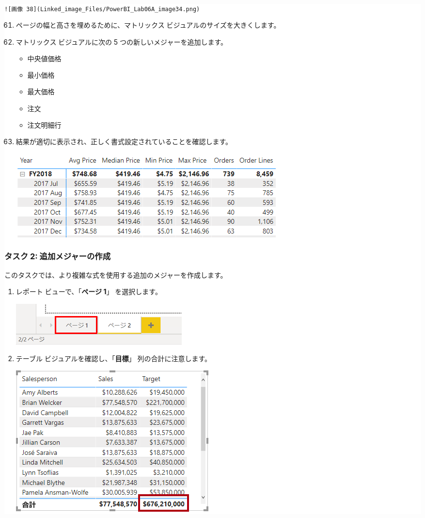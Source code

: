 	![画像 38](Linked_image_Files/PowerBI_Lab06A_image34.png)

61. ページの幅と高さを埋めるために、マトリックス ビジュアルのサイズを大きくします。

62. マトリックス ビジュアルに次の 5 つの新しいメジャーを追加します。

	* 中央値価格

	* 最小価格

	* 最大価格

	* 注文

	* 注文明細行

63. 結果が適切に表示され、正しく書式設定されていることを確認します。

	![画像 39](Linked_image_Files/PowerBI_Lab06A_image35.png)

### タスク 2: 追加メジャーの作成

このタスクでは、より複雑な式を使用する追加のメジャーを作成します。

1. レポート ビューで、「**ページ 1**」 を選択します。 

	![画像 40](Linked_image_Files/PowerBI_Lab06A_image36.png)

65. テーブル ビジュアルを確認し、「**目標**」 列の合計に注意します。

	![画像 41](Linked_image_Files/PowerBI_Lab06A_image37.png)
